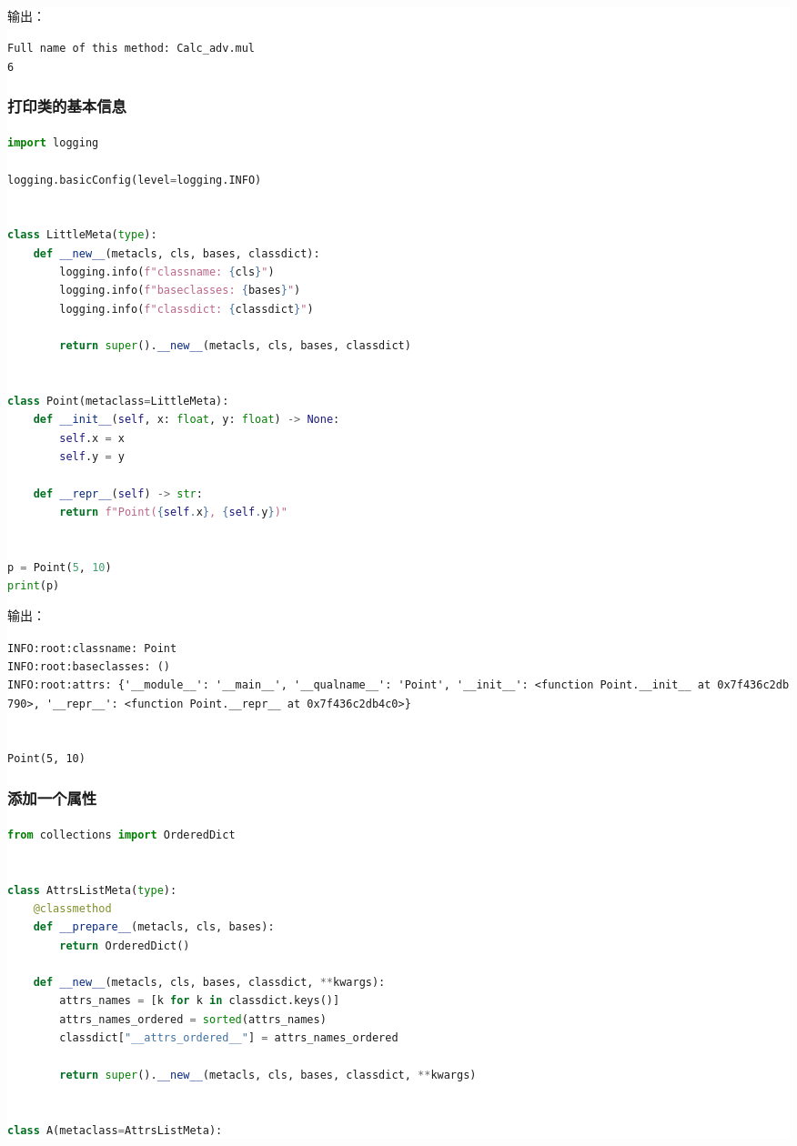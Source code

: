 输出：
```shell
Full name of this method: Calc_adv.mul
6
```

### 打印类的基本信息
```python
import logging

logging.basicConfig(level=logging.INFO)


class LittleMeta(type):
    def __new__(metacls, cls, bases, classdict):
        logging.info(f"classname: {cls}")
        logging.info(f"baseclasses: {bases}")
        logging.info(f"classdict: {classdict}")

        return super().__new__(metacls, cls, bases, classdict)


class Point(metaclass=LittleMeta):
    def __init__(self, x: float, y: float) -> None:
        self.x = x
        self.y = y

    def __repr__(self) -> str:
        return f"Point({self.x}, {self.y})"


p = Point(5, 10)
print(p)
```

输出：
```shell
INFO:root:classname: Point
INFO:root:baseclasses: ()
INFO:root:attrs: {'__module__': '__main__', '__qualname__': 'Point', '__init__': <function Point.__init__ at 0x7f436c2db790>, '__repr__': <function Point.__repr__ at 0x7f436c2db4c0>}


Point(5, 10)
```

### 添加一个属性
```python
from collections import OrderedDict


class AttrsListMeta(type):
    @classmethod
    def __prepare__(metacls, cls, bases):
        return OrderedDict()

    def __new__(metacls, cls, bases, classdict, **kwargs):
        attrs_names = [k for k in classdict.keys()]
        attrs_names_ordered = sorted(attrs_names)
        classdict["__attrs_ordered__"] = attrs_names_ordered

        return super().__new__(metacls, cls, bases, classdict, **kwargs)


class A(metaclass=AttrsListMeta):
```